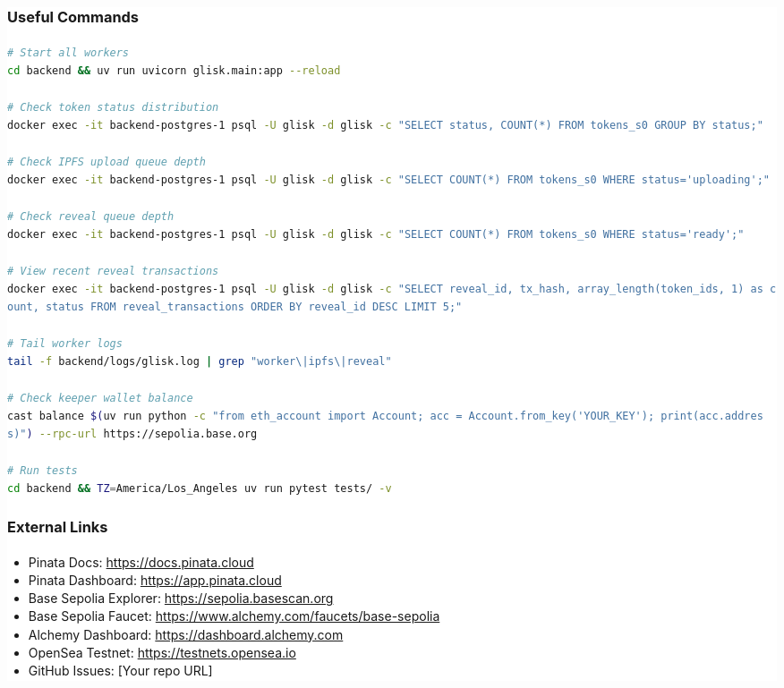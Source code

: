 ### Useful Commands

```bash
# Start all workers
cd backend && uv run uvicorn glisk.main:app --reload

# Check token status distribution
docker exec -it backend-postgres-1 psql -U glisk -d glisk -c "SELECT status, COUNT(*) FROM tokens_s0 GROUP BY status;"

# Check IPFS upload queue depth
docker exec -it backend-postgres-1 psql -U glisk -d glisk -c "SELECT COUNT(*) FROM tokens_s0 WHERE status='uploading';"

# Check reveal queue depth
docker exec -it backend-postgres-1 psql -U glisk -d glisk -c "SELECT COUNT(*) FROM tokens_s0 WHERE status='ready';"

# View recent reveal transactions
docker exec -it backend-postgres-1 psql -U glisk -d glisk -c "SELECT reveal_id, tx_hash, array_length(token_ids, 1) as count, status FROM reveal_transactions ORDER BY reveal_id DESC LIMIT 5;"

# Tail worker logs
tail -f backend/logs/glisk.log | grep "worker\|ipfs\|reveal"

# Check keeper wallet balance
cast balance $(uv run python -c "from eth_account import Account; acc = Account.from_key('YOUR_KEY'); print(acc.address)") --rpc-url https://sepolia.base.org

# Run tests
cd backend && TZ=America/Los_Angeles uv run pytest tests/ -v
```

### External Links

- Pinata Docs: https://docs.pinata.cloud
- Pinata Dashboard: https://app.pinata.cloud
- Base Sepolia Explorer: https://sepolia.basescan.org
- Base Sepolia Faucet: https://www.alchemy.com/faucets/base-sepolia
- Alchemy Dashboard: https://dashboard.alchemy.com
- OpenSea Testnet: https://testnets.opensea.io
- GitHub Issues: [Your repo URL]
